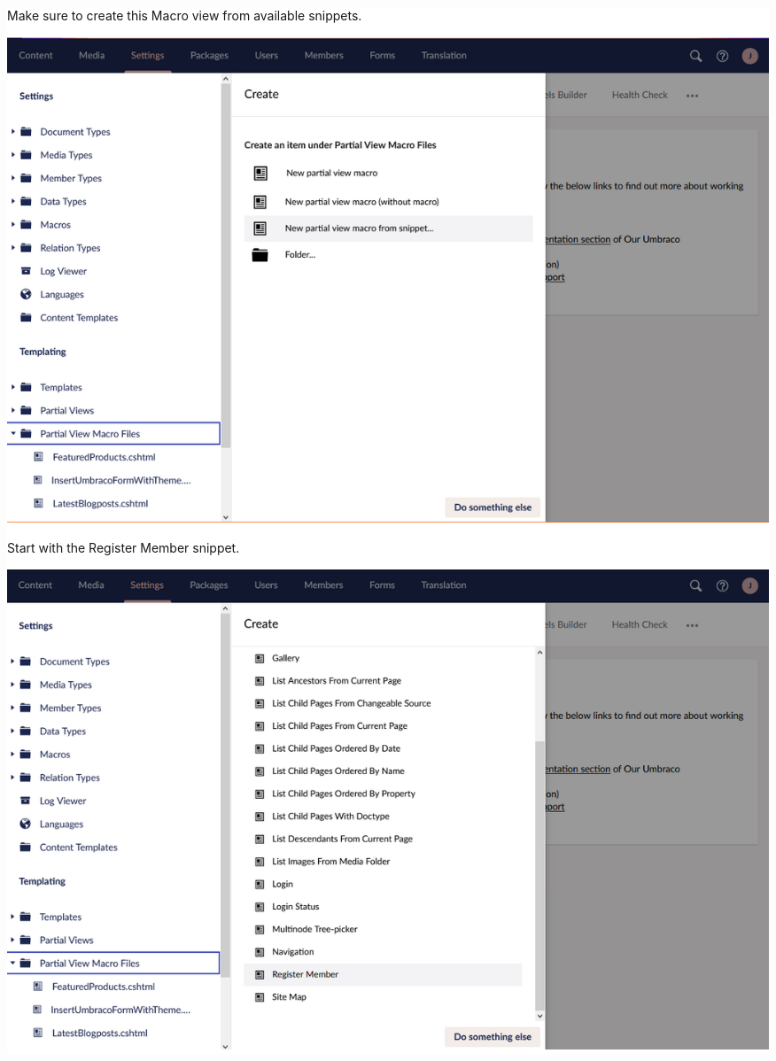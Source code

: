 Make sure to create this Macro view from available snippets.

![Partial macro snippets](images/v8-02-Partial-Macro-Snippets.png)

Start with the Register Member snippet.

![Partial macro register](images/v8-03-Partial-Macro-Register.png)
